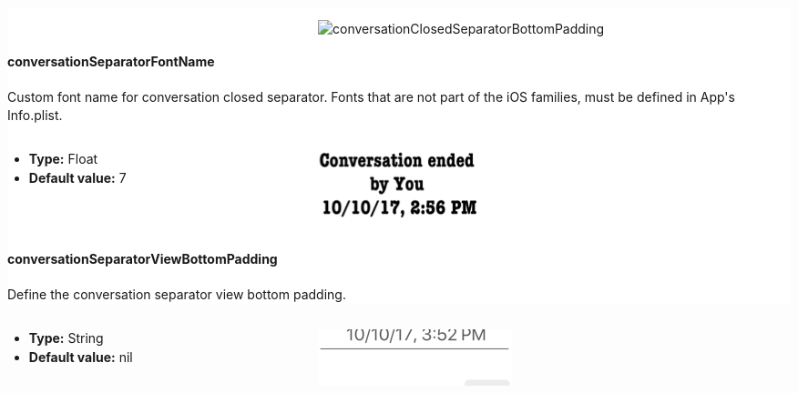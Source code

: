 <div style="float: right; width: 65%;">
   <figure>
   <figcaption></figcaption>
   <img src="img/conversationClosedSeparatorBottomPadding.png" alt="conversationClosedSeparatorBottomPadding">
   </figure>
</div>

<div style="width: 85%;padding: 5px;">
&nbsp;
</div>

#### conversationSeparatorFontName

Custom font name for conversation closed separator. Fonts that are not part of the iOS families, must be defined in App's Info.plist.

<div style="float: left; width: 35%;height: 79px;">
   <ul>
      <li><b>Type:</b> Float</li>
      <li><b>Default value:</b> 7</li>
   </ul>
</div>

<div style="float: right; width: 65%;">
   <figure>
   <figcaption></figcaption>
   <img src="img/conversationClosedSeparatorFontName.png" alt="conversationClosedSeparatorFontName">
   </figure>
</div>

<div style="width: 85%;padding: 5px;">
&nbsp;
</div>

#### conversationSeparatorViewBottomPadding

Define the conversation separator view bottom padding.

<div style="float: left; width: 35%;height: 62px;">
   <ul>
      <li><b>Type:</b> String</li>
      <li><b>Default value:</b> nil</li>
   </ul>
</div>

<div style="float: right; width: 65%;">
   <figure>
   <figcaption></figcaption>
   <img src="img/conversationClosedSeparatorViewBottomPadding.png" alt="conversationClosedSeparatorViewBottomPadding">
   </figure>
</div>
